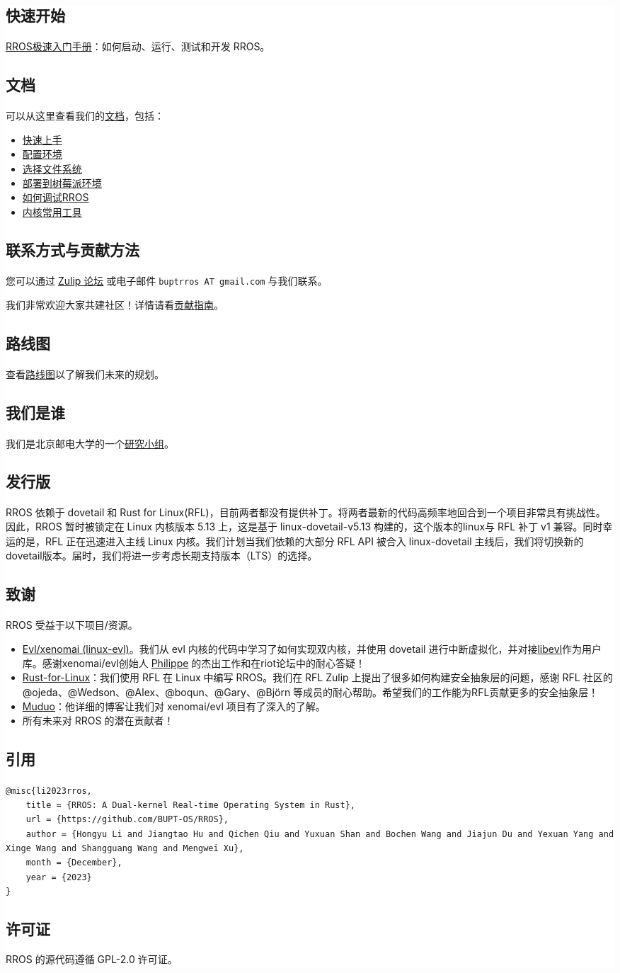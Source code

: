 ## 快速开始

[RROS极速入门手册](https://bupt-os.github.io/website/docs/introduction/quick-start/)：如何启动、运行、测试和开发 RROS。

## 文档

可以从这里查看我们的[文档](https://bupt-os.github.io/website/docs/)，包括：
* [快速上手](https://bupt-os.github.io/website/docs/introduction/quick-start)
* [配置环境](https://bupt-os.github.io/website/docs/tutorial/setup-the-environment)
* [选择文件系统](https://bupt-os.github.io/website/docs/tutorial/choose-a-file-system)
* [部署到树莓派环境](https://bupt-os.github.io/website/docs/tutorial/deploy-rros-on-the-raspberry-pi) 
* [如何调试RROS](https://bupt-os.github.io/website/docs/tutorial/debug)
* [内核常用工具](https://bupt-os.github.io/website/docs/tutorial/kernel-tools)

## 联系方式与贡献方法

您可以通过 [Zulip 论坛](https://rros.zulipchat.com/) 或电子邮件 `buptrros AT gmail.com` 与我们联系。

我们非常欢迎大家共建社区！详情请看[贡献指南](https://bupt-os.github.io/website/docs/contributing/contributing/)。

## 路线图

查看[路线图](https://bupt-os.github.io/website/docs/roadmap/roadmap)以了解我们未来的规划。

## 我们是谁

我们是北京邮电大学的一个[研究小组](https://bupt-os.github.io/website/docs/team/team/)。

## 发行版

RROS 依赖于 dovetail 和 Rust for Linux(RFL)，目前两者都没有提供补丁。将两者最新的代码高频率地回合到一个项目非常具有挑战性。因此，RROS 暂时被锁定在 Linux 内核版本 5.13 上，这是基于 linux-dovetail-v5.13 构建的，这个版本的linux与 RFL 补丁 v1 兼容。同时幸运的是，RFL 正在迅速进入主线 Linux 内核。我们计划当我们依赖的大部分 RFL API 被合入 linux-dovetail 主线后，我们将切换新的dovetail版本。届时，我们将进一步考虑长期支持版本（LTS）的选择。

## 致谢

RROS 受益于以下项目/资源。
- [Evl/xenomai (linux-evl)](https://evlproject.org/core/)。我们从 evl 内核的代码中学习了如何实现双内核，并使用 dovetail 进行中断虚拟化，并对接[libevl](https://source.denx.de/Xenomai/xenomai4/libevl)作为用户库。感谢xenomai/evl创始人 [Philippe](https://source.denx.de/PhilippeGerum) 的杰出工作和在riot论坛中的耐心答疑！
- [Rust-for-Linux](https://github.com/Rust-for-Linux/linux)：我们使用 RFL 在 Linux 中编写 RROS。我们在 RFL Zulip 上提出了很多如何构建安全抽象层的问题，感谢 RFL 社区的 @ojeda、@Wedson、@Alex、@boqun、@Gary、@Björn 等成员的耐心帮助。希望我们的工作能为RFL贡献更多的安全抽象层！
- [Muduo](https://www.cnblogs.com/wsg1100/p/13836497.html)：他详细的博客让我们对 xenomai/evl 项目有了深入的了解。
- 所有未来对 RROS 的潜在贡献者！

## 引用
```
@misc{li2023rros,
    title = {RROS: A Dual-kernel Real-time Operating System in Rust},
    url = {https://github.com/BUPT-OS/RROS},
    author = {Hongyu Li and Jiangtao Hu and Qichen Qiu and Yuxuan Shan and Bochen Wang and Jiajun Du and Yexuan Yang and Xinge Wang and Shangguang Wang and Mengwei Xu},
    month = {December},
    year = {2023}
}
```

## 许可证

RROS 的源代码遵循 GPL-2.0 许可证。
